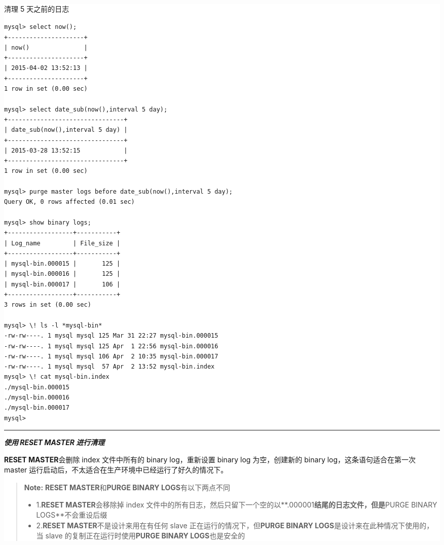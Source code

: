 
清理 5 天之前的日志

~~~
mysql> select now();
+---------------------+
| now()               |
+---------------------+
| 2015-04-02 13:52:13 |
+---------------------+
1 row in set (0.00 sec)

mysql> select date_sub(now(),interval 5 day);
+--------------------------------+
| date_sub(now(),interval 5 day) |
+--------------------------------+
| 2015-03-28 13:52:15            |
+--------------------------------+
1 row in set (0.00 sec)

mysql> purge master logs before date_sub(now(),interval 5 day);
Query OK, 0 rows affected (0.01 sec)

mysql> show binary logs;
+------------------+-----------+
| Log_name         | File_size |
+------------------+-----------+
| mysql-bin.000015 |       125 |
| mysql-bin.000016 |       125 |
| mysql-bin.000017 |       106 |
+------------------+-----------+
3 rows in set (0.00 sec)

mysql> \! ls -l *mysql-bin*
-rw-rw----. 1 mysql mysql 125 Mar 31 22:27 mysql-bin.000015
-rw-rw----. 1 mysql mysql 125 Apr  1 22:56 mysql-bin.000016
-rw-rw----. 1 mysql mysql 106 Apr  2 10:35 mysql-bin.000017
-rw-rw----. 1 mysql mysql  57 Apr  2 13:52 mysql-bin.index
mysql> \! cat mysql-bin.index
./mysql-bin.000015
./mysql-bin.000016
./mysql-bin.000017
mysql>
~~~


---

***使用 RESET MASTER 进行清理***

**RESET MASTER**会删除 index 文件中所有的 binary log，重新设置 binary log 为空，创建新的 binary log，这条语句适合在第一次 master 运行启动后，不太适合在生产环境中已经运行了好久的情况下。

> **Note:** **RESET MASTER**和**PURGE BINARY LOGS**有以下两点不同
>
>* 1.**RESET MASTER**会移除掉 index 文件中的所有日志，然后只留下一个空的以**.000001**结尾的日志文件，但是**PURGE BINARY LOGS**不会重设后缀
>* 2.**RESET MASTER**不是设计来用在有任何 slave 正在运行的情况下，但**PURGE BINARY LOGS**是设计来在此种情况下使用的，当 slave 的复制正在运行时使用**PURGE BINARY LOGS**也是安全的

